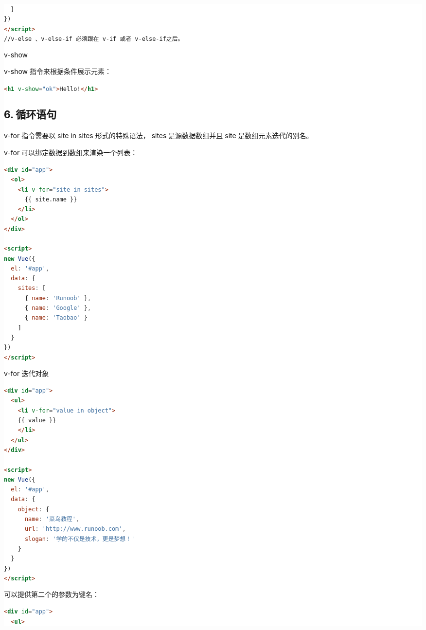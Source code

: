 ```html
  }
})
</script>
//v-else 、v-else-if 必须跟在 v-if 或者 v-else-if之后。
```
v-show

 v-show 指令来根据条件展示元素：
 ```html
 <h1 v-show="ok">Hello!</h1>
 ```
## 6. 循环语句
v-for 指令需要以 site in sites 形式的特殊语法， sites 是源数据数组并且 site 是数组元素迭代的别名。

v-for 可以绑定数据到数组来渲染一个列表：
```html
<div id="app">
  <ol>
    <li v-for="site in sites">
      {{ site.name }}
    </li>
  </ol>
</div>
 
<script>
new Vue({
  el: '#app',
  data: {
    sites: [
      { name: 'Runoob' },
      { name: 'Google' },
      { name: 'Taobao' }
    ]
  }
})
</script>
```
v-for 迭代对象
```html
<div id="app">
  <ul>
    <li v-for="value in object">
    {{ value }}
    </li>
  </ul>
</div>
 
<script>
new Vue({
  el: '#app',
  data: {
    object: {
      name: '菜鸟教程',
      url: 'http://www.runoob.com',
      slogan: '学的不仅是技术，更是梦想！'
    }
  }
})
</script>
```
可以提供第二个的参数为键名：
```html
<div id="app">
  <ul>
```